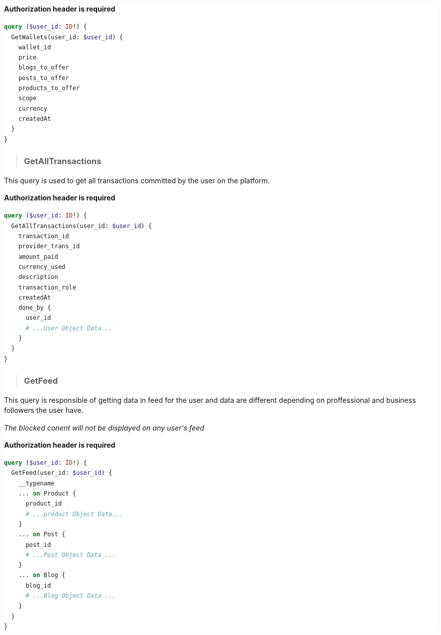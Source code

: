 **Authorization header is required**

```graphql
query ($user_id: ID!) {
  GetWallets(user_id: $user_id) {
    wallet_id
    price
    blogs_to_offer
    posts_to_offer
    products_to_offer
    scope
    currency
    createdAt
  }
}
```

> ### GetAllTransactions

This query is used to get all transactions committed by the user on the platform.

**Authorization header is required**

```graphql
query ($user_id: ID!) {
  GetAllTransactions(user_id: $user_id) {
    transaction_id
    provider_trans_id
    amount_paid
    currency_used
    description
    transaction_role
    createdAt
    done_by {
      user_id
      # ...User Object Data...
    }
  }
}
```

> ### GetFeed

This query is responsible of getting data in feed for the user and data are different depending on proffessional and business followers the user have.

_The blocked conent will not be displayed on any user's feed_

**Authorization header is required**

```graphql
query ($user_id: ID!) {
  GetFeed(user_id: $user_id) {
    __typename
    ... on Product {
      product_id
      # ...product Object Data...
    }
    ... on Post {
      post_id
      # ...Post Object Data ...
    }
    ... on Blog {
      blog_id
      # ...Blog Object Data ...
    }
  }
}
```
